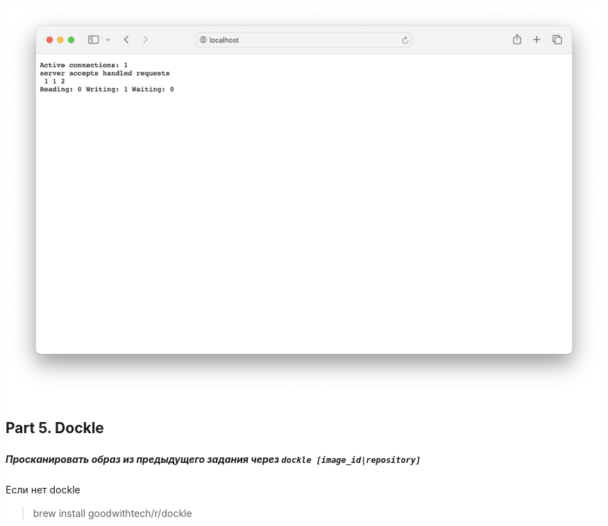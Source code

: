 ![s](assets/images/part3_14.png)



## Part 5. **Dockle**

##### Просканировать образ из предыдущего задания через `dockle [image_id|repository]`

Если нет dockle
> brew install goodwithtech/r/dockle
